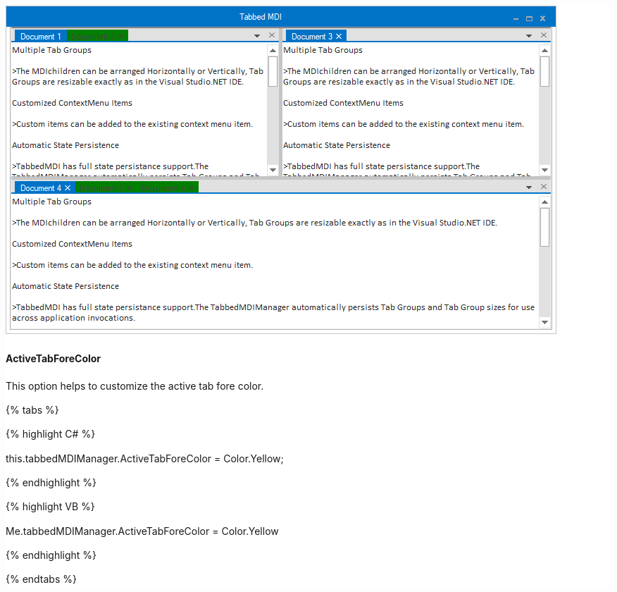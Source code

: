 ![Appearance-Settings_img4](Appearance-Settings_images/Appearance-Settings_img4.png)

#### ActiveTabForeColor

This option helps to customize the active tab fore color.

{% tabs %}

{% highlight C# %}

this.tabbedMDIManager.ActiveTabForeColor = Color.Yellow;

{% endhighlight %}


{% highlight VB %}

Me.tabbedMDIManager.ActiveTabForeColor = Color.Yellow

{% endhighlight %}

{% endtabs %}
